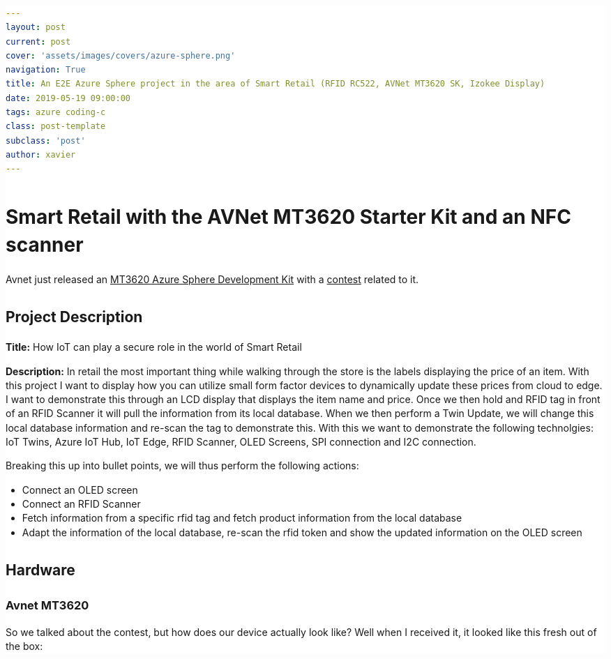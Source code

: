 ```yaml
---
layout: post
current: post
cover: 'assets/images/covers/azure-sphere.png'
navigation: True
title: An E2E Azure Sphere project in the area of Smart Retail (RFID RC522, AVNet MT3620 SK, Izokee Display)
date: 2019-05-19 09:00:00
tags: azure coding-c
class: post-template
subclass: 'post'
author: xavier
---
```


# Smart Retail with the AVNet MT3620 Starter Kit and an NFC scanner

Avnet just released an [MT3620 Azure Sphere Development Kit](https://www.avnet.com/shop/us/products/avnet-engineering-services/aes-ms-mt3620-sk-g-3074457345636825680/) with a [contest](https://www.element14.com/community/community/designcenter/azure-sphere-starter-kits?ICID=azuresphere-sensingWorldCH-doc) related to it. 

## Project Description

**Title:** How IoT can play a secure role in the world of Smart Retail

**Description:** In retail the most important thing while walking through the store is the labels displaying the price of an item. With this project I want to display how you can utilize small form factor devices to dynamically update these prices from cloud to edge. I want to demonstrate this through an LCD display that displays the item name and price. Once we then hold and RFID tag in front of an RFID Scanner it will pull the information from its local database. When we then perform a Twin Update, we will change this local database information and re-scan the tag to demonstrate this. With this we want to demonstrate the following technolgies: IoT Twins, Azure IoT Hub, IoT Edge, RFID Scanner, OLED Screens, SPI connection and I2C connection.

Breaking this up into bullet points, we will thus perform the following actions:

* Connect an OLED screen
* Connect an RFID Scanner
* Fetch information from a specific rfid tag and fetch product information from the local database
* Adapt the information of the local database, re-scan the rfid token and show the updated information on the OLED screen

## Hardware

### Avnet MT3620

So we talked about the contest, but how does our device actually look like? Well when I received it, it looked like this fresh out of the box:
